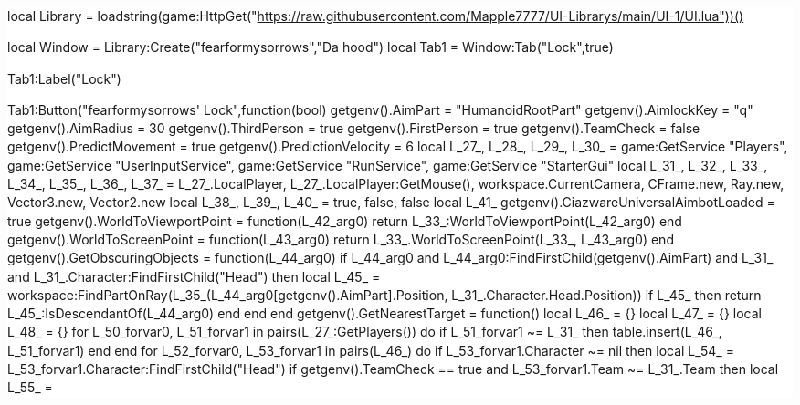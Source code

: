 local Library = loadstring(game:HttpGet("https://raw.githubusercontent.com/Mapple7777/UI-Librarys/main/UI-1/UI.lua"))()
 
 
local Window = Library:Create("fearformysorrows","Da hood")
local Tab1 = Window:Tab("Lock",true)
 
Tab1:Label("Lock")
 
Tab1:Button("fearformysorrows' Lock",function(bool)
    getgenv().AimPart = "HumanoidRootPart"
	getgenv().AimlockKey = "q"
	getgenv().AimRadius = 30
	getgenv().ThirdPerson = true
	getgenv().FirstPerson = true
	getgenv().TeamCheck = false
	getgenv().PredictMovement = true
	getgenv().PredictionVelocity = 6
	local L_27_, L_28_, L_29_, L_30_ =
            game:GetService "Players",
            game:GetService "UserInputService",
            game:GetService "RunService",
            game:GetService "StarterGui"
	local L_31_, L_32_, L_33_, L_34_, L_35_, L_36_, L_37_ =
            L_27_.LocalPlayer,
            L_27_.LocalPlayer:GetMouse(),
            workspace.CurrentCamera,
            CFrame.new,
            Ray.new,
            Vector3.new,
            Vector2.new
	local L_38_, L_39_, L_40_ = true, false, false
	local L_41_
	getgenv().CiazwareUniversalAimbotLoaded = true
	getgenv().WorldToViewportPoint = function(L_42_arg0)
		return L_33_:WorldToViewportPoint(L_42_arg0)
	end
	getgenv().WorldToScreenPoint = function(L_43_arg0)
		return L_33_.WorldToScreenPoint(L_33_, L_43_arg0)
	end
	getgenv().GetObscuringObjects = function(L_44_arg0)
		if L_44_arg0 and L_44_arg0:FindFirstChild(getgenv().AimPart) and L_31_ and L_31_.Character:FindFirstChild("Head") then
			local L_45_ = workspace:FindPartOnRay(L_35_(L_44_arg0[getgenv().AimPart].Position, L_31_.Character.Head.Position))
			if L_45_ then
				return L_45_:IsDescendantOf(L_44_arg0)
			end
		end
	end
	getgenv().GetNearestTarget = function()
		local L_46_ = {}
		local L_47_ = {}
		local L_48_ = {}
		for L_50_forvar0, L_51_forvar1 in pairs(L_27_:GetPlayers()) do
			if L_51_forvar1 ~= L_31_ then
				table.insert(L_46_, L_51_forvar1)
			end
		end
		for L_52_forvar0, L_53_forvar1 in pairs(L_46_) do
			if L_53_forvar1.Character ~= nil then
				local L_54_ = L_53_forvar1.Character:FindFirstChild("Head")
				if getgenv().TeamCheck == true and L_53_forvar1.Team ~= L_31_.Team then
					local L_55_ =